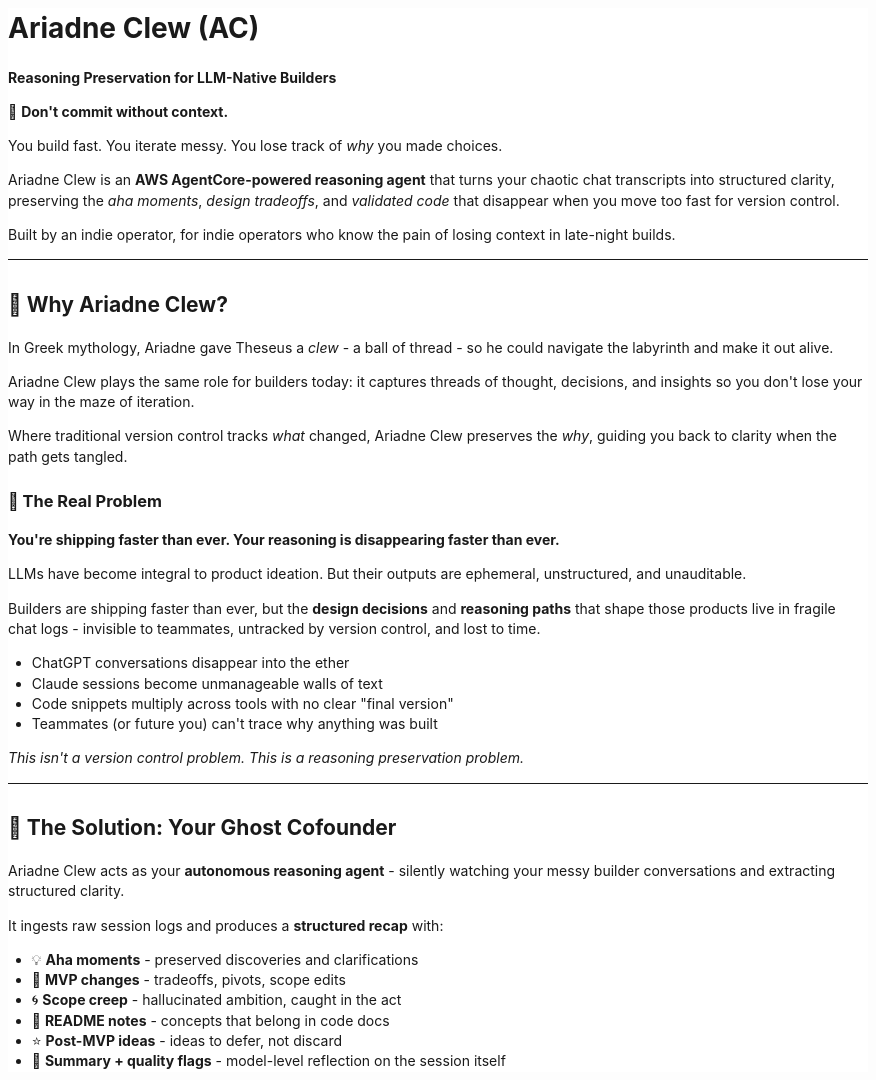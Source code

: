 # Ariadne Clew (AC)
**Reasoning Preservation for LLM-Native Builders**

🧶 **Don't commit without context.**

You build fast. You iterate messy. You lose track of *why* you made choices.

Ariadne Clew is an **AWS AgentCore-powered reasoning agent** that turns your chaotic chat transcripts into structured clarity, preserving the *aha moments*, *design tradeoffs*, and *validated code* that disappear when you move too fast for version control.

Built by an indie operator, for indie operators who know the pain of losing context in late-night builds.

---

## 🧶 Why Ariadne Clew?

In Greek mythology, Ariadne gave Theseus a *clew* - a ball of thread - so he could navigate the labyrinth and make it out alive.

Ariadne Clew plays the same role for builders today: it captures threads of thought, decisions, and insights so you don't lose your way in the maze of iteration.

Where traditional version control tracks *what* changed, Ariadne Clew preserves the *why*, guiding you back to clarity when the path gets tangled.

### 🧩 The Real Problem

**You're shipping faster than ever. Your reasoning is disappearing faster than ever.**

LLMs have become integral to product ideation. But their outputs are ephemeral, unstructured, and unauditable.

Builders are shipping faster than ever, but the **design decisions** and **reasoning paths** that shape those products live in fragile chat logs - invisible to teammates, untracked by version control, and lost to time.

- ChatGPT conversations disappear into the ether
- Claude sessions become unmanageable walls of text
- Code snippets multiply across tools with no clear "final version"
- Teammates (or future you) can't trace why anything was built

*This isn't a version control problem. This is a reasoning preservation problem.*

---

## 🧶 The Solution: Your Ghost Cofounder

Ariadne Clew acts as your **autonomous reasoning agent** - silently watching your messy builder conversations and extracting structured clarity.

It ingests raw session logs and produces a **structured recap** with:
- 💡 **Aha moments** - preserved discoveries and clarifications
- 🧩 **MVP changes** - tradeoffs, pivots, scope edits
- 🌀 **Scope creep** - hallucinated ambition, caught in the act
- 🧾 **README notes** - concepts that belong in code docs
- ⭐ **Post-MVP ideas** - ideas to defer, not discard
- 🧠 **Summary + quality flags** - model-level reflection on the session itself
